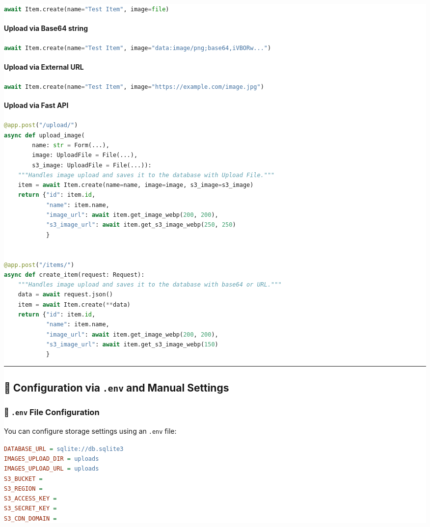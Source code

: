 ```python
await Item.create(name="Test Item", image=file)
```

#### Upload via **Base64 string**

```python
await Item.create(name="Test Item", image="data:image/png;base64,iVBORw...")
```

#### Upload via **External URL**

```python
await Item.create(name="Test Item", image="https://example.com/image.jpg")
```

#### Upload via **Fast API**

```python
@app.post("/upload/")
async def upload_image(
        name: str = Form(...),
        image: UploadFile = File(...),
        s3_image: UploadFile = File(...)):
    """Handles image upload and saves it to the database with Upload File."""
    item = await Item.create(name=name, image=image, s3_image=s3_image)
    return {"id": item.id,
            "name": item.name,
            "image_url": await item.get_image_webp(200, 200),
            "s3_image_url": await item.get_s3_image_webp(250, 250)
            }


@app.post("/items/")
async def create_item(request: Request):
    """Handles image upload and saves it to the database with base64 or URL."""
    data = await request.json()
    item = await Item.create(**data)
    return {"id": item.id,
            "name": item.name,
            "image_url": await item.get_image_webp(200, 200),
            "s3_image_url": await item.get_s3_image_webp(150)
            }
```

---

## 🔧 Configuration via `.env` and Manual Settings

### 📂 `.env` File Configuration

You can configure storage settings using an `.env` file:

```ini
DATABASE_URL = sqlite://db.sqlite3
IMAGES_UPLOAD_DIR = uploads
IMAGES_UPLOAD_URL = uploads
S3_BUCKET =
S3_REGION =
S3_ACCESS_KEY =
S3_SECRET_KEY =
S3_CDN_DOMAIN =
```
